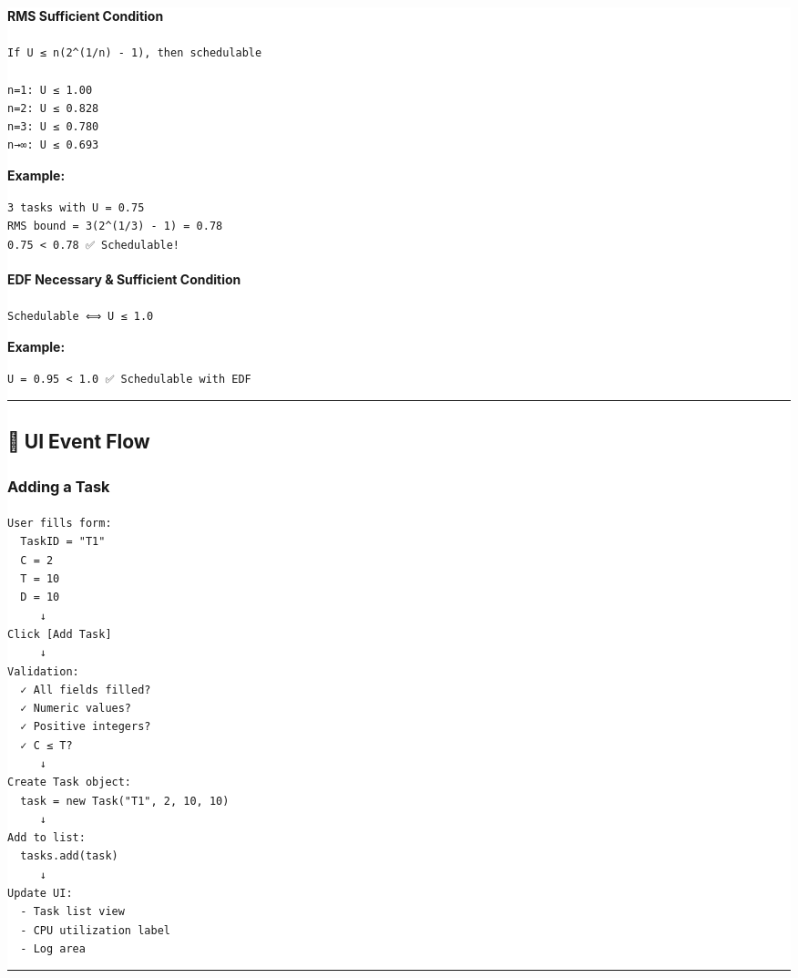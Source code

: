 #### RMS Sufficient Condition
```
If U ≤ n(2^(1/n) - 1), then schedulable

n=1: U ≤ 1.00
n=2: U ≤ 0.828
n=3: U ≤ 0.780
n→∞: U ≤ 0.693
```

**Example:**
```
3 tasks with U = 0.75
RMS bound = 3(2^(1/3) - 1) = 0.78
0.75 < 0.78 ✅ Schedulable!
```

#### EDF Necessary & Sufficient Condition
```
Schedulable ⟺ U ≤ 1.0
```

**Example:**
```
U = 0.95 < 1.0 ✅ Schedulable with EDF
```

---

## 🎨 UI Event Flow

### Adding a Task

```
User fills form:
  TaskID = "T1"
  C = 2
  T = 10
  D = 10
     ↓
Click [Add Task]
     ↓
Validation:
  ✓ All fields filled?
  ✓ Numeric values?
  ✓ Positive integers?
  ✓ C ≤ T?
     ↓
Create Task object:
  task = new Task("T1", 2, 10, 10)
     ↓
Add to list:
  tasks.add(task)
     ↓
Update UI:
  - Task list view
  - CPU utilization label
  - Log area
```

---